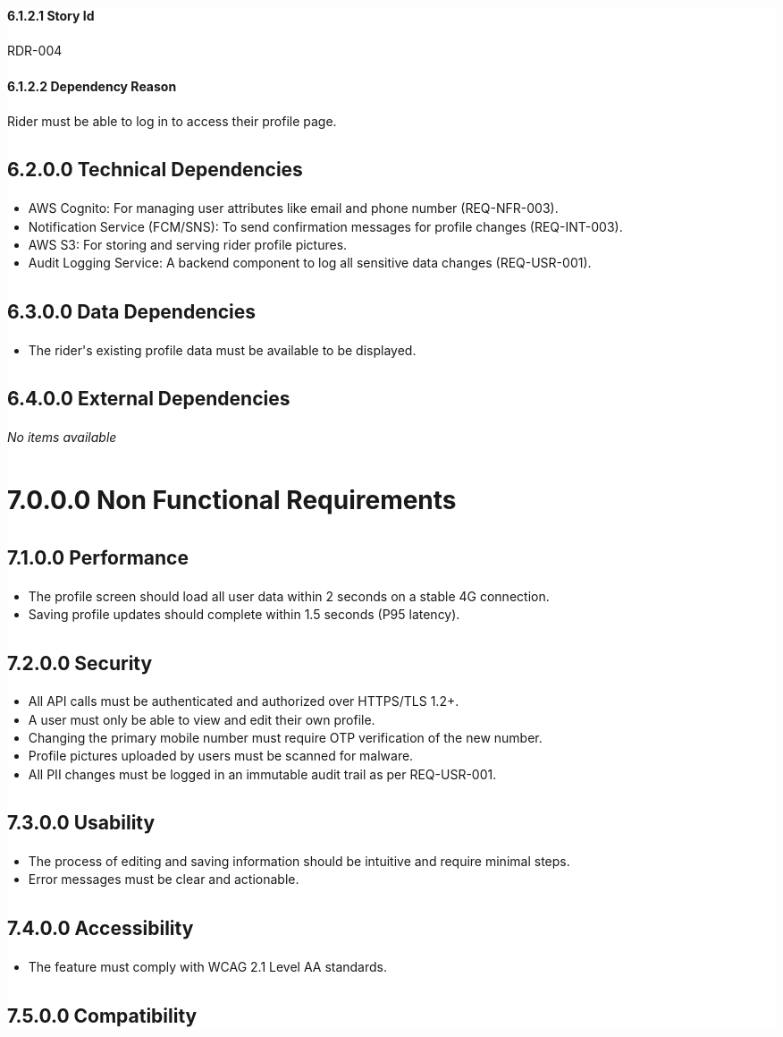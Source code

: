 #### 6.1.2.1 Story Id

RDR-004

#### 6.1.2.2 Dependency Reason

Rider must be able to log in to access their profile page.

## 6.2.0.0 Technical Dependencies

- AWS Cognito: For managing user attributes like email and phone number (REQ-NFR-003).
- Notification Service (FCM/SNS): To send confirmation messages for profile changes (REQ-INT-003).
- AWS S3: For storing and serving rider profile pictures.
- Audit Logging Service: A backend component to log all sensitive data changes (REQ-USR-001).

## 6.3.0.0 Data Dependencies

- The rider's existing profile data must be available to be displayed.

## 6.4.0.0 External Dependencies

*No items available*

# 7.0.0.0 Non Functional Requirements

## 7.1.0.0 Performance

- The profile screen should load all user data within 2 seconds on a stable 4G connection.
- Saving profile updates should complete within 1.5 seconds (P95 latency).

## 7.2.0.0 Security

- All API calls must be authenticated and authorized over HTTPS/TLS 1.2+.
- A user must only be able to view and edit their own profile.
- Changing the primary mobile number must require OTP verification of the new number.
- Profile pictures uploaded by users must be scanned for malware.
- All PII changes must be logged in an immutable audit trail as per REQ-USR-001.

## 7.3.0.0 Usability

- The process of editing and saving information should be intuitive and require minimal steps.
- Error messages must be clear and actionable.

## 7.4.0.0 Accessibility

- The feature must comply with WCAG 2.1 Level AA standards.

## 7.5.0.0 Compatibility
